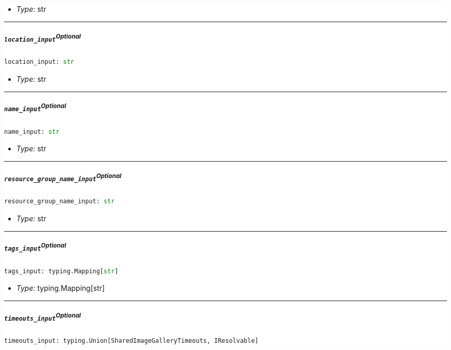 - *Type:* str

---

##### `location_input`<sup>Optional</sup> <a name="location_input" id="@cdktf/provider-azurerm.sharedImageGallery.SharedImageGallery.property.locationInput"></a>

```python
location_input: str
```

- *Type:* str

---

##### `name_input`<sup>Optional</sup> <a name="name_input" id="@cdktf/provider-azurerm.sharedImageGallery.SharedImageGallery.property.nameInput"></a>

```python
name_input: str
```

- *Type:* str

---

##### `resource_group_name_input`<sup>Optional</sup> <a name="resource_group_name_input" id="@cdktf/provider-azurerm.sharedImageGallery.SharedImageGallery.property.resourceGroupNameInput"></a>

```python
resource_group_name_input: str
```

- *Type:* str

---

##### `tags_input`<sup>Optional</sup> <a name="tags_input" id="@cdktf/provider-azurerm.sharedImageGallery.SharedImageGallery.property.tagsInput"></a>

```python
tags_input: typing.Mapping[str]
```

- *Type:* typing.Mapping[str]

---

##### `timeouts_input`<sup>Optional</sup> <a name="timeouts_input" id="@cdktf/provider-azurerm.sharedImageGallery.SharedImageGallery.property.timeoutsInput"></a>

```python
timeouts_input: typing.Union[SharedImageGalleryTimeouts, IResolvable]
```
